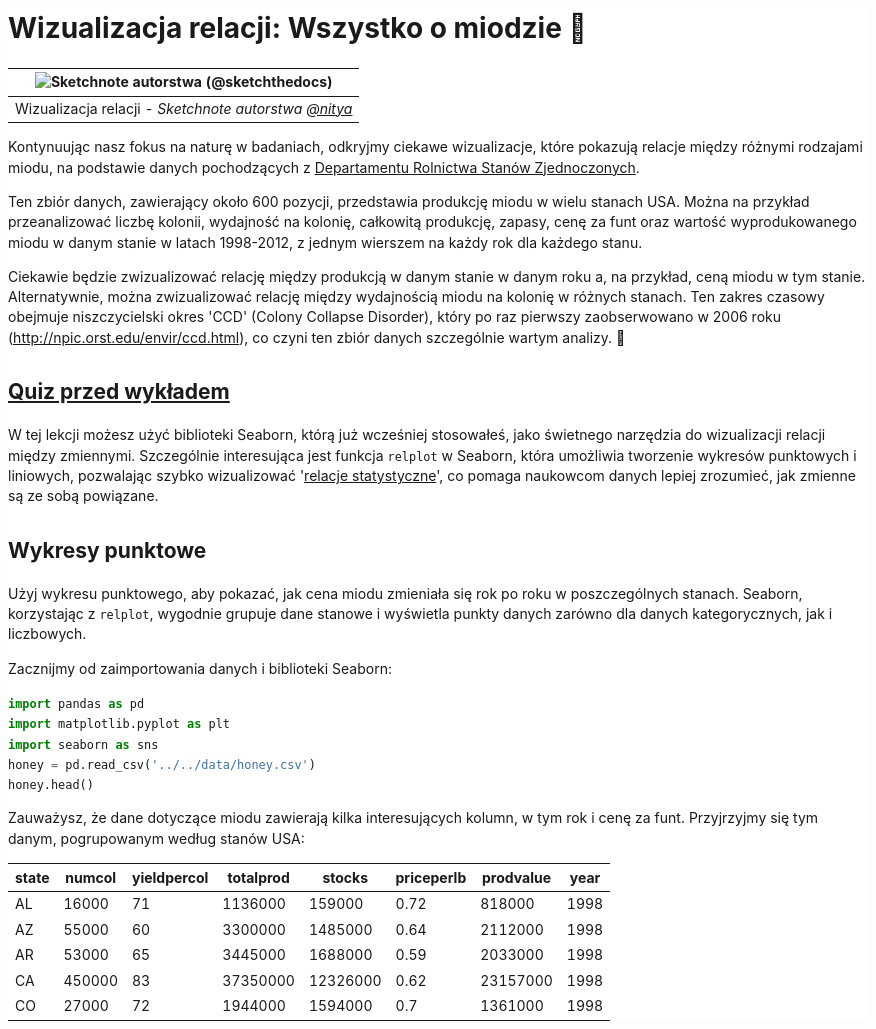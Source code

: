 
# Wizualizacja relacji: Wszystko o miodzie 🍯

|![ Sketchnote autorstwa [(@sketchthedocs)](https://sketchthedocs.dev) ](../../sketchnotes/12-Visualizing-Relationships.png)|
|:---:|
|Wizualizacja relacji - _Sketchnote autorstwa [@nitya](https://twitter.com/nitya)_ |

Kontynuując nasz fokus na naturę w badaniach, odkryjmy ciekawe wizualizacje, które pokazują relacje między różnymi rodzajami miodu, na podstawie danych pochodzących z [Departamentu Rolnictwa Stanów Zjednoczonych](https://www.nass.usda.gov/About_NASS/index.php).

Ten zbiór danych, zawierający około 600 pozycji, przedstawia produkcję miodu w wielu stanach USA. Można na przykład przeanalizować liczbę kolonii, wydajność na kolonię, całkowitą produkcję, zapasy, cenę za funt oraz wartość wyprodukowanego miodu w danym stanie w latach 1998-2012, z jednym wierszem na każdy rok dla każdego stanu.

Ciekawie będzie zwizualizować relację między produkcją w danym stanie w danym roku a, na przykład, ceną miodu w tym stanie. Alternatywnie, można zwizualizować relację między wydajnością miodu na kolonię w różnych stanach. Ten zakres czasowy obejmuje niszczycielski okres 'CCD' (Colony Collapse Disorder), który po raz pierwszy zaobserwowano w 2006 roku (http://npic.orst.edu/envir/ccd.html), co czyni ten zbiór danych szczególnie wartym analizy. 🐝

## [Quiz przed wykładem](https://purple-hill-04aebfb03.1.azurestaticapps.net/quiz/22)

W tej lekcji możesz użyć biblioteki Seaborn, którą już wcześniej stosowałeś, jako świetnego narzędzia do wizualizacji relacji między zmiennymi. Szczególnie interesująca jest funkcja `relplot` w Seaborn, która umożliwia tworzenie wykresów punktowych i liniowych, pozwalając szybko wizualizować '[relacje statystyczne](https://seaborn.pydata.org/tutorial/relational.html?highlight=relationships)', co pomaga naukowcom danych lepiej zrozumieć, jak zmienne są ze sobą powiązane.

## Wykresy punktowe

Użyj wykresu punktowego, aby pokazać, jak cena miodu zmieniała się rok po roku w poszczególnych stanach. Seaborn, korzystając z `relplot`, wygodnie grupuje dane stanowe i wyświetla punkty danych zarówno dla danych kategorycznych, jak i liczbowych.

Zacznijmy od zaimportowania danych i biblioteki Seaborn:

```python
import pandas as pd
import matplotlib.pyplot as plt
import seaborn as sns
honey = pd.read_csv('../../data/honey.csv')
honey.head()
```
Zauważysz, że dane dotyczące miodu zawierają kilka interesujących kolumn, w tym rok i cenę za funt. Przyjrzyjmy się tym danym, pogrupowanym według stanów USA:

| state | numcol | yieldpercol | totalprod | stocks   | priceperlb | prodvalue | year |
| ----- | ------ | ----------- | --------- | -------- | ---------- | --------- | ---- |
| AL    | 16000  | 71          | 1136000   | 159000   | 0.72       | 818000    | 1998 |
| AZ    | 55000  | 60          | 3300000   | 1485000  | 0.64       | 2112000   | 1998 |
| AR    | 53000  | 65          | 3445000   | 1688000  | 0.59       | 2033000   | 1998 |
| CA    | 450000 | 83          | 37350000  | 12326000 | 0.62       | 23157000  | 1998 |
| CO    | 27000  | 72          | 1944000   | 1594000  | 0.7        | 1361000   | 1998 |
